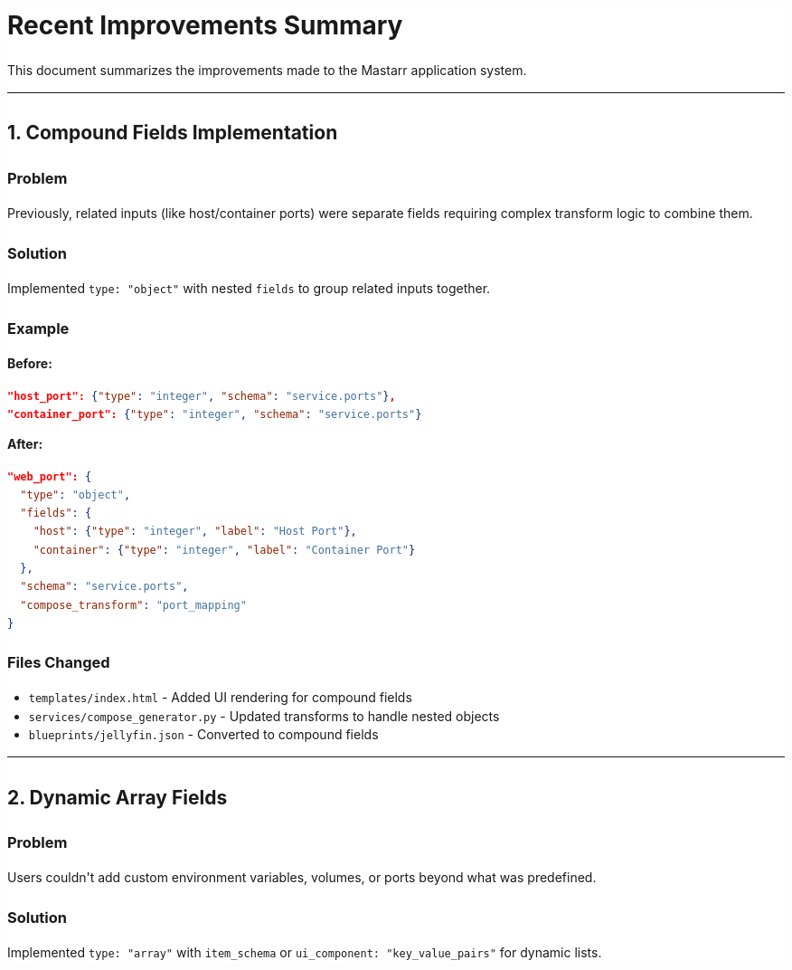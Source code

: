 # Recent Improvements Summary

This document summarizes the improvements made to the Mastarr application system.

---

## 1. Compound Fields Implementation

### Problem
Previously, related inputs (like host/container ports) were separate fields requiring complex transform logic to combine them.

### Solution
Implemented `type: "object"` with nested `fields` to group related inputs together.

### Example
**Before:**
```json
"host_port": {"type": "integer", "schema": "service.ports"},
"container_port": {"type": "integer", "schema": "service.ports"}
```

**After:**
```json
"web_port": {
  "type": "object",
  "fields": {
    "host": {"type": "integer", "label": "Host Port"},
    "container": {"type": "integer", "label": "Container Port"}
  },
  "schema": "service.ports",
  "compose_transform": "port_mapping"
}
```

### Files Changed
- `templates/index.html` - Added UI rendering for compound fields
- `services/compose_generator.py` - Updated transforms to handle nested objects
- `blueprints/jellyfin.json` - Converted to compound fields

---

## 2. Dynamic Array Fields

### Problem
Users couldn't add custom environment variables, volumes, or ports beyond what was predefined.

### Solution
Implemented `type: "array"` with `item_schema` or `ui_component: "key_value_pairs"` for dynamic lists.
